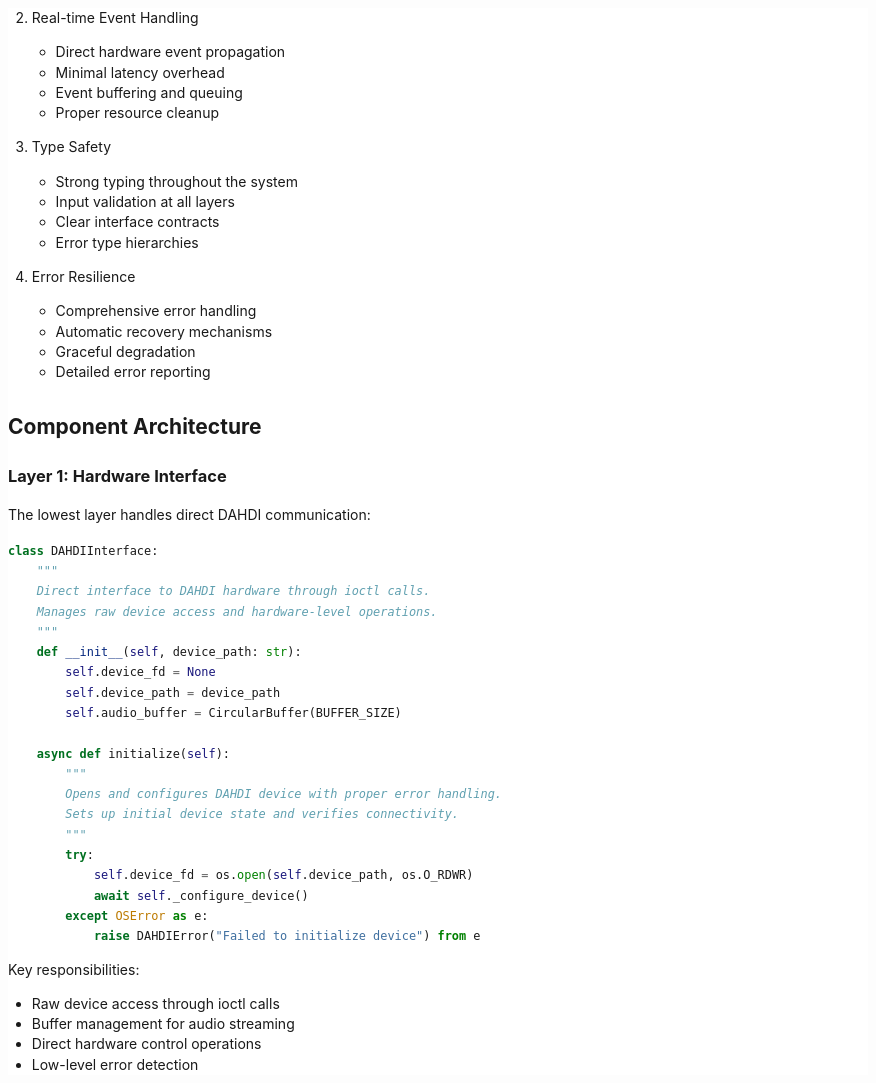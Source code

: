 2. Real-time Event Handling
   - Direct hardware event propagation
   - Minimal latency overhead
   - Event buffering and queuing
   - Proper resource cleanup

3. Type Safety
   - Strong typing throughout the system
   - Input validation at all layers
   - Clear interface contracts
   - Error type hierarchies

4. Error Resilience
   - Comprehensive error handling
   - Automatic recovery mechanisms
   - Graceful degradation
   - Detailed error reporting

## Component Architecture

### Layer 1: Hardware Interface

The lowest layer handles direct DAHDI communication:

```python
class DAHDIInterface:
    """
    Direct interface to DAHDI hardware through ioctl calls.
    Manages raw device access and hardware-level operations.
    """
    def __init__(self, device_path: str):
        self.device_fd = None
        self.device_path = device_path
        self.audio_buffer = CircularBuffer(BUFFER_SIZE)
        
    async def initialize(self):
        """
        Opens and configures DAHDI device with proper error handling.
        Sets up initial device state and verifies connectivity.
        """
        try:
            self.device_fd = os.open(self.device_path, os.O_RDWR)
            await self._configure_device()
        except OSError as e:
            raise DAHDIError("Failed to initialize device") from e
```

Key responsibilities:
- Raw device access through ioctl calls
- Buffer management for audio streaming
- Direct hardware control operations
- Low-level error detection
